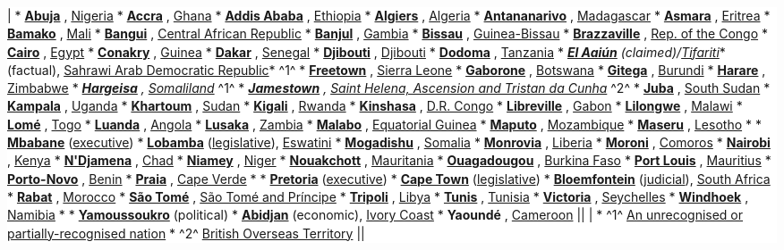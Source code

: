 | * **[Abuja](/wiki/Abuja "Abuja")** , [Nigeria](/wiki/Nigeria "Nigeria") * **[Accra](/wiki/Accra "Accra")** , [Ghana](/wiki/Ghana "Ghana") * **[Addis Ababa](/wiki/Addis_Ababa "Addis Ababa")** , [Ethiopia](/wiki/Ethiopia "Ethiopia") * **[Algiers](/wiki/Algiers "Algiers")** , [Algeria](/wiki/Algeria "Algeria") * **[Antananarivo](/wiki/Antananarivo "Antananarivo")** , [Madagascar](/wiki/Madagascar "Madagascar") * **[Asmara](/wiki/Asmara "Asmara")** , [Eritrea](/wiki/Eritrea "Eritrea") * **[Bamako](/wiki/Bamako "Bamako")** , [Mali](/wiki/Mali "Mali") * **[Bangui](/wiki/Bangui "Bangui")** , [Central African Republic](/wiki/Central_African_Republic "Central African Republic") * **[Banjul](/wiki/Banjul "Banjul")** , [Gambia](/wiki/The_Gambia "The Gambia") * **[Bissau](/wiki/Bissau "Bissau")** , [Guinea-Bissau](/wiki/Guinea-Bissau "Guinea-Bissau") * **[Brazzaville](/wiki/Brazzaville "Brazzaville")** , [Rep. of the Congo](/wiki/Republic_of_the_Congo "Republic of the Congo") * **[Cairo](/wiki/Cairo "Cairo")** , [Egypt](/wiki/Egypt "Egypt") * **[Conakry](/wiki/Conakry "Conakry")** , [Guinea](/wiki/Guinea "Guinea") * **[Dakar](/wiki/Dakar "Dakar")** , [Senegal](/wiki/Senegal "Senegal") * **[Djibouti](/wiki/Djibouti_(city) "Djibouti (city)")** , [Djibouti](/wiki/Djibouti "Djibouti") * **[Dodoma](/wiki/Dodoma "Dodoma")** , [Tanzania](/wiki/Tanzania "Tanzania") * ***[El Aaiún](/wiki/Laayoune "Laayoune")** (claimed)/**[Tifariti](/wiki/Tifariti "Tifariti")** (factual), [Sahrawi Arab Democratic Republic](/wiki/Sahrawi_Arab_Democratic_Republic "Sahrawi Arab Democratic Republic")* ^1^ * **[Freetown](/wiki/Freetown "Freetown")** , [Sierra Leone](/wiki/Sierra_Leone "Sierra Leone") * **[Gaborone](/wiki/Gaborone "Gaborone")** , [Botswana](/wiki/Botswana "Botswana") * **[Gitega](/wiki/Gitega "Gitega")** , [Burundi](/wiki/Burundi "Burundi") * **[Harare](/wiki/Harare "Harare")** , [Zimbabwe](/wiki/Zimbabwe "Zimbabwe") * ***[Hargeisa](/wiki/Hargeisa "Hargeisa")** , [Somaliland](/wiki/Somaliland "Somaliland")* ^1^ * ***[Jamestown](/wiki/Jamestown,_Saint_Helena "Jamestown, Saint Helena")** , [Saint Helena, Ascension and Tristan da Cunha](/wiki/Saint_Helena,_Ascension_and_Tristan_da_Cunha "Saint Helena, Ascension and Tristan da Cunha")* ^2^ * **[Juba](/wiki/Juba "Juba")** , [South Sudan](/wiki/South_Sudan "South Sudan") * **[Kampala](/wiki/Kampala "Kampala")** , [Uganda](/wiki/Uganda "Uganda") * **[Khartoum](/wiki/Khartoum "Khartoum")** , [Sudan](/wiki/Sudan "Sudan") * **[Kigali](/wiki/Kigali "Kigali")** , [Rwanda](/wiki/Rwanda "Rwanda") * **[Kinshasa](/wiki/Kinshasa "Kinshasa")** , [D.R. Congo](/wiki/Democratic_Republic_of_the_Congo "Democratic Republic of the Congo") * **[Libreville](/wiki/Libreville "Libreville")** , [Gabon](/wiki/Gabon "Gabon") * **[Lilongwe](/wiki/Lilongwe "Lilongwe")** , [Malawi](/wiki/Malawi "Malawi") * **[Lomé](/wiki/Lom%C3%A9 "Lomé")** , [Togo](/wiki/Togo "Togo") * **[Luanda](/wiki/Luanda "Luanda")** , [Angola](/wiki/Angola "Angola") * **[Lusaka](/wiki/Lusaka "Lusaka")** , [Zambia](/wiki/Zambia "Zambia") * **[Malabo](/wiki/Malabo "Malabo")** , [Equatorial Guinea](/wiki/Equatorial_Guinea "Equatorial Guinea") * **[Maputo](/wiki/Maputo "Maputo")** , [Mozambique](/wiki/Mozambique "Mozambique") * **[Maseru](/wiki/Maseru "Maseru")** , [Lesotho](/wiki/Lesotho "Lesotho") * * **[Mbabane](/wiki/Mbabane "Mbabane")** ([executive](/wiki/Ngwenyama "Ngwenyama")) * **[Lobamba](/wiki/Lobamba "Lobamba")** ([legislative](/wiki/Parliament_of_Eswatini "Parliament of Eswatini")), [Eswatini](/wiki/Eswatini "Eswatini") * **[Mogadishu](/wiki/Mogadishu "Mogadishu")** , [Somalia](/wiki/Somalia "Somalia") * **[Monrovia](/wiki/Monrovia "Monrovia")** , [Liberia](/wiki/Liberia "Liberia") * **[Moroni](/wiki/Moroni,_Comoros "Moroni, Comoros")** , [Comoros](/wiki/Comoros "Comoros") * **[Nairobi](/wiki/Nairobi "Nairobi")** , [Kenya](/wiki/Kenya "Kenya") * **[N'Djamena](/wiki/N%27Djamena "N'Djamena")** , [Chad](/wiki/Chad "Chad") * **[Niamey](/wiki/Niamey "Niamey")** , [Niger](/wiki/Niger "Niger") * **[Nouakchott](/wiki/Nouakchott "Nouakchott")** , [Mauritania](/wiki/Mauritania "Mauritania") * **[Ouagadougou](/wiki/Ouagadougou "Ouagadougou")** , [Burkina Faso](/wiki/Burkina_Faso "Burkina Faso") * **[Port Louis](/wiki/Port_Louis "Port Louis")** , [Mauritius](/wiki/Mauritius "Mauritius") * **[Porto-Novo](/wiki/Porto-Novo "Porto-Novo")** , [Benin](/wiki/Benin "Benin") * **[Praia](/wiki/Praia "Praia")** , [Cape Verde](/wiki/Cape_Verde "Cape Verde") * * **[Pretoria](/wiki/Pretoria "Pretoria")** ([executive](/wiki/President_of_South_Africa "President of South Africa")) * **[Cape Town](/wiki/Cape_Town "Cape Town")** ([legislative](/wiki/Parliament_of_South_Africa "Parliament of South Africa")) * **[Bloemfontein](/wiki/Bloemfontein "Bloemfontein")** ([judicial](/wiki/Supreme_Court_of_Appeal_(South_Africa) "Supreme Court of Appeal (South Africa)")), [South Africa](/wiki/South_Africa "South Africa") * **[Rabat](/wiki/Rabat "Rabat")** , [Morocco](/wiki/Morocco "Morocco") * **[São Tomé](/wiki/S%C3%A3o_Tom%C3%A9 "São Tomé")** , [São Tomé and Príncipe](/wiki/S%C3%A3o_Tom%C3%A9_and_Pr%C3%ADncipe "São Tomé and Príncipe") * **[Tripoli](/wiki/Tripoli,_Libya "Tripoli, Libya")** , [Libya](/wiki/Libya "Libya") * **[Tunis](/wiki/Tunis "Tunis")** , [Tunisia](/wiki/Tunisia "Tunisia") * **[Victoria](/wiki/Victoria,_Seychelles "Victoria, Seychelles")** , [Seychelles](/wiki/Seychelles "Seychelles") * **[Windhoek](/wiki/Windhoek "Windhoek")** , [Namibia](/wiki/Namibia "Namibia") * * **[Yamoussoukro](/wiki/Yamoussoukro "Yamoussoukro")** (political) * **[Abidjan](/wiki/Abidjan "Abidjan")** (economic), [Ivory Coast](/wiki/Ivory_Coast "Ivory Coast") * **Yaoundé** , [Cameroon](/wiki/Cameroon "Cameroon") ||
| * ^1^ [An unrecognised or partially-recognised nation](/wiki/List_of_states_with_limited_recognition "List of states with limited recognition") * ^2^ [British Overseas Territory](/wiki/British_Overseas_Territories "British Overseas Territories") ||
